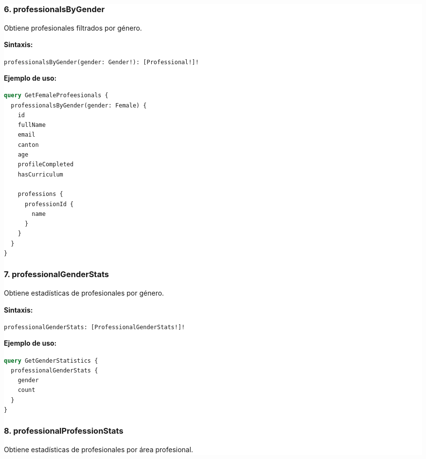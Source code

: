 ### 6. professionalsByGender

Obtiene profesionales filtrados por género.

**Sintaxis:**

```graphql
professionalsByGender(gender: Gender!): [Professional!]!
```

**Ejemplo de uso:**

```graphql
query GetFemaleProfeesionals {
  professionalsByGender(gender: Female) {
    id
    fullName
    email
    canton
    age
    profileCompleted
    hasCurriculum

    professions {
      professionId {
        name
      }
    }
  }
}
```

### 7. professionalGenderStats

Obtiene estadísticas de profesionales por género.

**Sintaxis:**

```graphql
professionalGenderStats: [ProfessionalGenderStats!]!
```

**Ejemplo de uso:**

```graphql
query GetGenderStatistics {
  professionalGenderStats {
    gender
    count
  }
}
```

### 8. professionalProfessionStats

Obtiene estadísticas de profesionales por área profesional.
